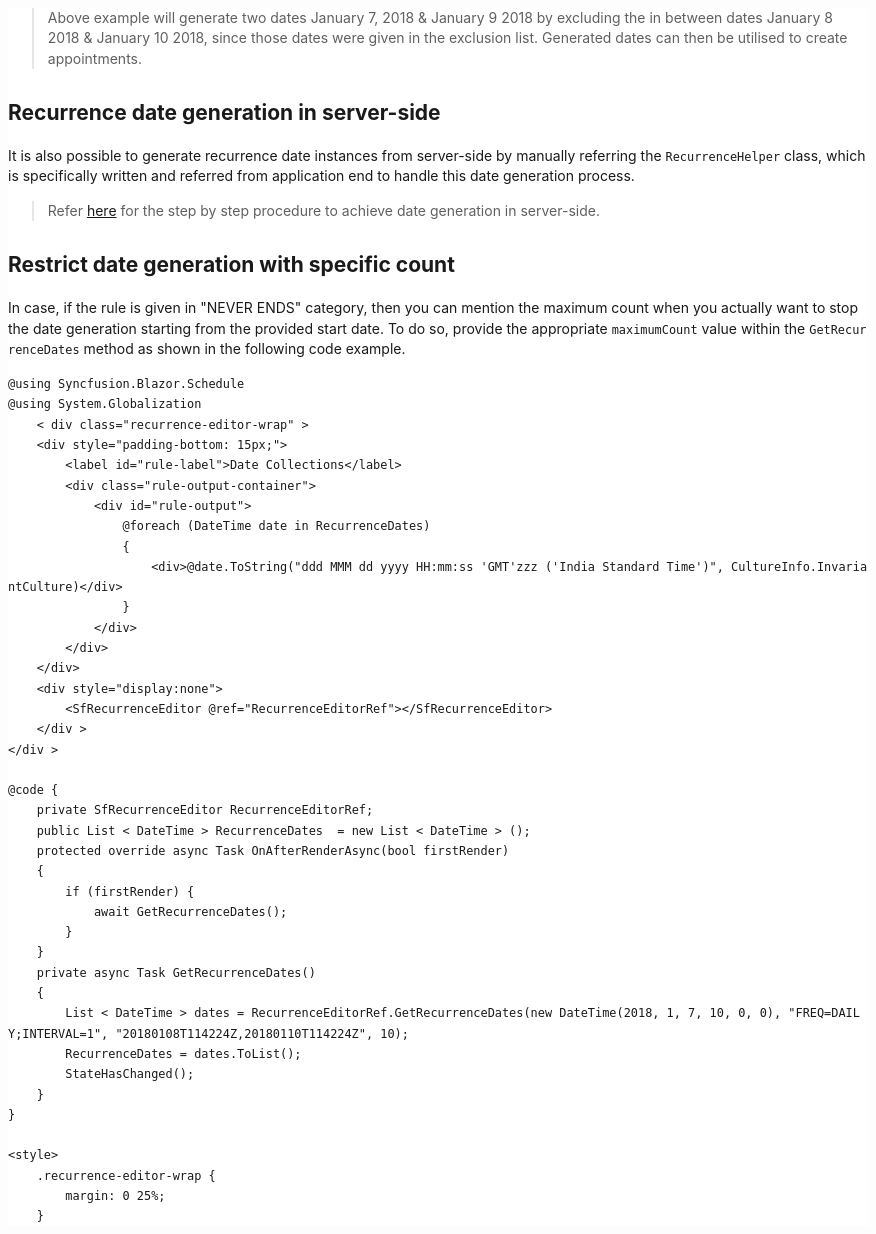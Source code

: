 
> Above example will generate two dates January 7, 2018 & January 9 2018 by excluding the in between dates January 8 2018 & January 10 2018, since those dates were given in the exclusion list. Generated dates can then be utilised to create appointments.

## Recurrence date generation in server-side

It is also possible to generate recurrence date instances from server-side by manually referring the `RecurrenceHelper` class, which is specifically written and referred from application end to handle this date generation process.

> Refer [here](https://www.syncfusion.com/kb/10009/how-to-parse-the-recurrencerule-at-server-side) for the step by step procedure to achieve date generation in server-side.

## Restrict date generation with specific count

In case, if the rule is given in "NEVER ENDS" category, then you can mention the maximum count when you actually want to stop the date generation starting from the provided start date. To do so, provide the appropriate `maximumCount` value within the `GetRecurrenceDates` method as shown in the following code example.

```cshtml
@using Syncfusion.Blazor.Schedule
@using System.Globalization
    < div class="recurrence-editor-wrap" >
    <div style="padding-bottom: 15px;">
        <label id="rule-label">Date Collections</label>
        <div class="rule-output-container">
            <div id="rule-output">
                @foreach (DateTime date in RecurrenceDates)
                {
                    <div>@date.ToString("ddd MMM dd yyyy HH:mm:ss 'GMT'zzz ('India Standard Time')", CultureInfo.InvariantCulture)</div>
                }
            </div>
        </div>
    </div>
    <div style="display:none">
        <SfRecurrenceEditor @ref="RecurrenceEditorRef"></SfRecurrenceEditor>
    </div >
</div >

@code {
    private SfRecurrenceEditor RecurrenceEditorRef;
    public List < DateTime > RecurrenceDates  = new List < DateTime > ();
    protected override async Task OnAfterRenderAsync(bool firstRender)
    {
        if (firstRender) {
            await GetRecurrenceDates();
        }
    }
    private async Task GetRecurrenceDates()
    {
        List < DateTime > dates = RecurrenceEditorRef.GetRecurrenceDates(new DateTime(2018, 1, 7, 10, 0, 0), "FREQ=DAILY;INTERVAL=1", "20180108T114224Z,20180110T114224Z", 10);
        RecurrenceDates = dates.ToList();
        StateHasChanged();
    }
}

<style>
    .recurrence-editor-wrap {
        margin: 0 25%;
    }

```